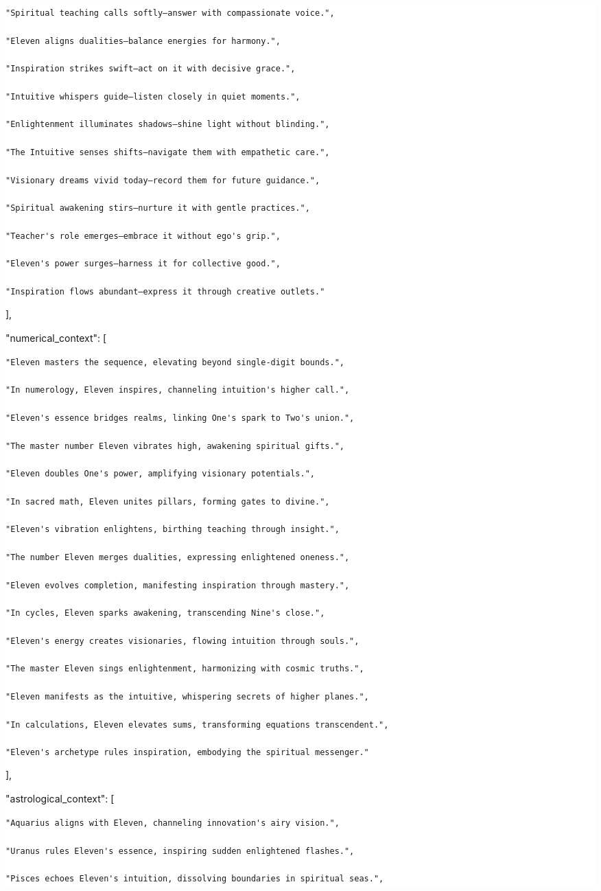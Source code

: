     "Spiritual teaching calls softly—answer with compassionate voice.",

    "Eleven aligns dualities—balance energies for harmony.",

    "Inspiration strikes swift—act on it with decisive grace.",

    "Intuitive whispers guide—listen closely in quiet moments.",

    "Enlightenment illuminates shadows—shine light without blinding.",

    "The Intuitive senses shifts—navigate them with empathetic care.",

    "Visionary dreams vivid today—record them for future guidance.",

    "Spiritual awakening stirs—nurture it with gentle practices.",

    "Teacher's role emerges—embrace it without ego's grip.",

    "Eleven's power surges—harness it for collective good.",

    "Inspiration flows abundant—express it through creative outlets."

  \],

  "numerical_context": \[

    "Eleven masters the sequence, elevating beyond single-digit bounds.",

    "In numerology, Eleven inspires, channeling intuition's higher call.",

    "Eleven's essence bridges realms, linking One's spark to Two's union.",

    "The master number Eleven vibrates high, awakening spiritual gifts.",

    "Eleven doubles One's power, amplifying visionary potentials.",

    "In sacred math, Eleven unites pillars, forming gates to divine.",

    "Eleven's vibration enlightens, birthing teaching through insight.",

    "The number Eleven merges dualities, expressing enlightened oneness.",

    "Eleven evolves completion, manifesting inspiration through mastery.",

    "In cycles, Eleven sparks awakening, transcending Nine's close.",

    "Eleven's energy creates visionaries, flowing intuition through souls.",

    "The master Eleven sings enlightenment, harmonizing with cosmic truths.",

    "Eleven manifests as the intuitive, whispering secrets of higher planes.",

    "In calculations, Eleven elevates sums, transforming equations transcendent.",

    "Eleven's archetype rules inspiration, embodying the spiritual messenger."

  \],

  "astrological_context": \[

    "Aquarius aligns with Eleven, channeling innovation's airy vision.",

    "Uranus rules Eleven's essence, inspiring sudden enlightened flashes.",

    "Pisces echoes Eleven's intuition, dissolving boundaries in spiritual seas.",
